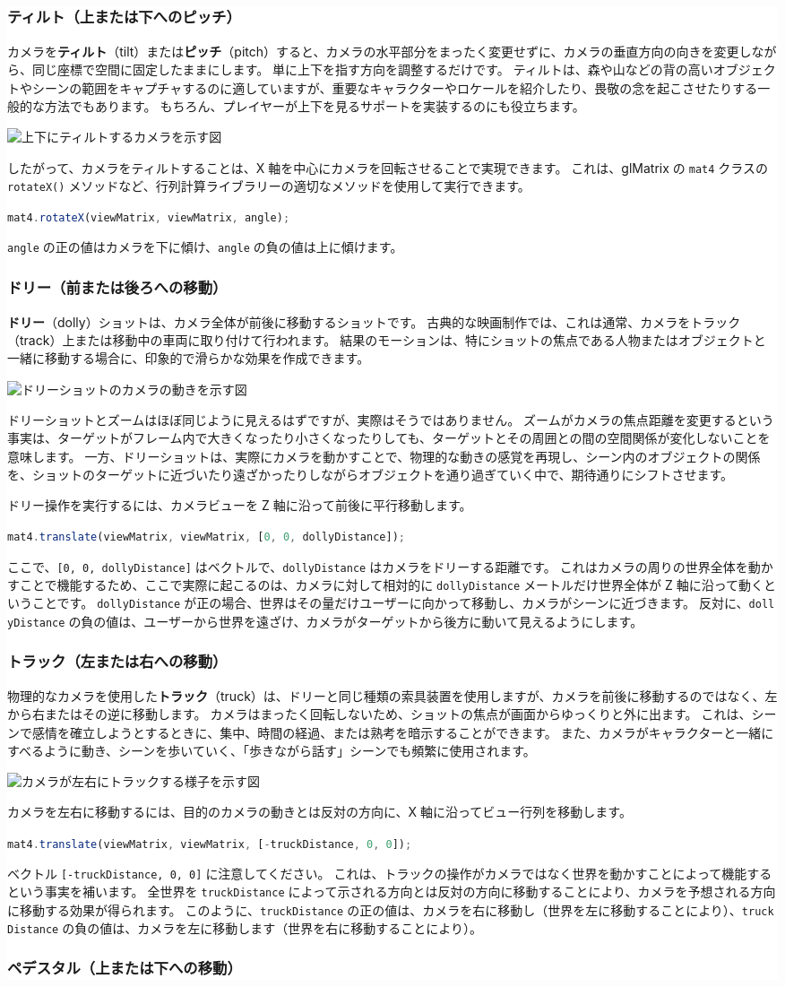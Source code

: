### ティルト（上または下へのピッチ）

カメラを**ティルト**（tilt）または**ピッチ**（pitch）すると、カメラの水平部分をまったく変更せずに、カメラの垂直方向の向きを変更しながら、同じ座標で空間に固定したままにします。 単に上下を指す方向を調整するだけです。 ティルトは、森や山などの背の高いオブジェクトやシーンの範囲をキャプチャするのに適していますが、重要なキャラクターやロケールを紹介したり、畏敬の念を起こさせたりする一般的な方法でもあります。 もちろん、プレイヤーが上下を見るサポートを実装するのにも役立ちます。

![上下にティルトするカメラを示す図](camera-tilt.png)

したがって、カメラをティルトすることは、X 軸を中心にカメラを回転させることで実現できます。 これは、glMatrix の `mat4` クラスの `rotateX()` メソッドなど、行列計算ライブラリーの適切なメソッドを使用して実行できます。

```js
mat4.rotateX(viewMatrix, viewMatrix, angle);
```

`angle` の正の値はカメラを下に傾け、`angle` の負の値は上に傾けます。

### ドリー（前または後ろへの移動）

**ドリー**（dolly）ショットは、カメラ全体が前後に移動するショットです。 古典的な映画制作では、これは通常、カメラをトラック（track）上または移動中の車両に取り付けて行われます。 結果のモーションは、特にショットの焦点である人物またはオブジェクトと一緒に移動する場合に、印象的で滑らかな効果を作成できます。

![ドリーショットのカメラの動きを示す図](camera-dolly.png)

ドリーショットとズームはほぼ同じように見えるはずですが、実際はそうではありません。 ズームがカメラの焦点距離を変更するという事実は、ターゲットがフレーム内で大きくなったり小さくなったりしても、ターゲットとその周囲との間の空間関係が変化しないことを意味します。 一方、ドリーショットは、実際にカメラを動かすことで、物理的な動きの感覚を再現し、シーン内のオブジェクトの関係を、ショットのターゲットに近づいたり遠ざかったりしながらオブジェクトを通り過ぎていく中で、期待通りにシフトさせます。

ドリー操作を実行するには、カメラビューを Z 軸に沿って前後に平行移動します。

```js
mat4.translate(viewMatrix, viewMatrix, [0, 0, dollyDistance]);
```

ここで、`[0, 0, dollyDistance]` はベクトルで、`dollyDistance` はカメラをドリーする距離です。 これはカメラの周りの世界全体を動かすことで機能するため、ここで実際に起こるのは、カメラに対して相対的に `dollyDistance` メートルだけ世界全体が Z 軸に沿って動くということです。 `dollyDistance` が正の場合、世界はその量だけユーザーに向かって移動し、カメラがシーンに近づきます。 反対に、`dollyDistance` の負の値は、ユーザーから世界を遠ざけ、カメラがターゲットから後方に動いて見えるようにします。

### トラック（左または右への移動）

物理的なカメラを使用した**トラック**（truck）は、ドリーと同じ種類の索具装置を使用しますが、カメラを前後に移動するのではなく、左から右またはその逆に移動します。 カメラはまったく回転しないため、ショットの焦点が画面からゆっくりと外に出ます。 これは、シーンで感情を確立しようとするときに、集中、時間の経過、または熟考を暗示することができます。 また、カメラがキャラクターと一緒にすべるように動き、シーンを歩いていく、「歩きながら話す」シーンでも頻繁に使用されます。

![カメラが左右にトラックする様子を示す図](camera-truck.png)

カメラを左右に移動するには、目的のカメラの動きとは反対の方向に、X 軸に沿ってビュー行列を移動します。

```js
mat4.translate(viewMatrix, viewMatrix, [-truckDistance, 0, 0]);
```

ベクトル `[-truckDistance, 0, 0]` に注意してください。 これは、トラックの操作がカメラではなく世界を動かすことによって機能するという事実を補います。 全世界を `truckDistance` によって示される方向とは反対の方向に移動することにより、カメラを予想される方向に移動する効果が得られます。 このように、`truckDistance` の正の値は、カメラを右に移動し（世界を左に移動することにより）、`truckDistance` の負の値は、カメラを左に移動します（世界を右に移動することにより）。

### ペデスタル（上または下への移動）
